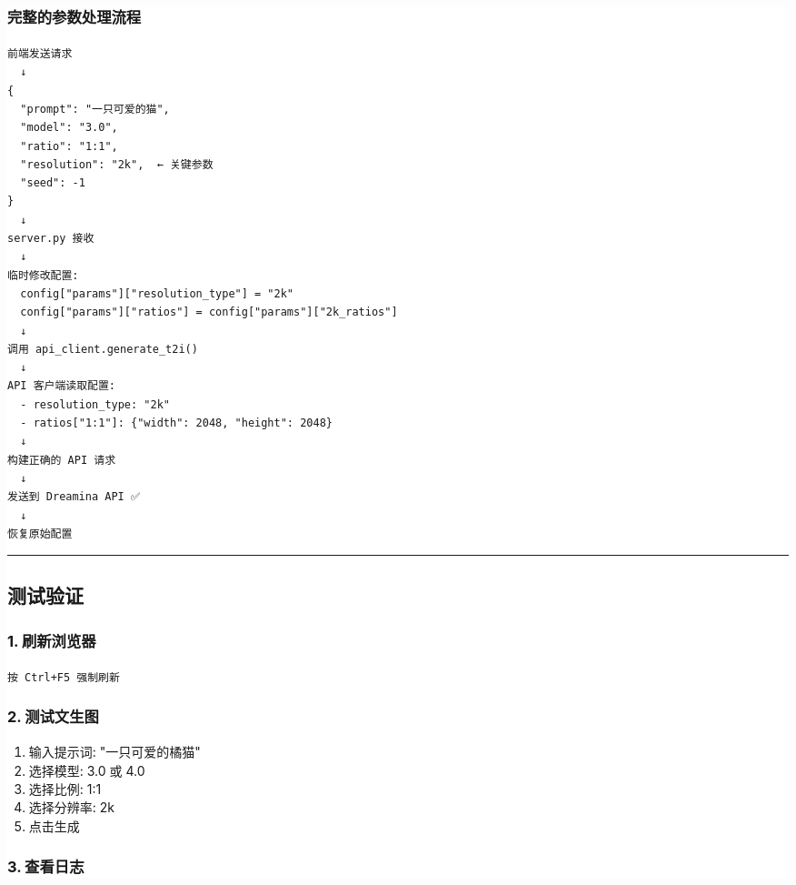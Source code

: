 ### 完整的参数处理流程

```
前端发送请求
  ↓
{
  "prompt": "一只可爱的猫",
  "model": "3.0",
  "ratio": "1:1",
  "resolution": "2k",  ← 关键参数
  "seed": -1
}
  ↓
server.py 接收
  ↓
临时修改配置:
  config["params"]["resolution_type"] = "2k"
  config["params"]["ratios"] = config["params"]["2k_ratios"]
  ↓
调用 api_client.generate_t2i()
  ↓
API 客户端读取配置:
  - resolution_type: "2k"
  - ratios["1:1"]: {"width": 2048, "height": 2048}
  ↓
构建正确的 API 请求
  ↓
发送到 Dreamina API ✅
  ↓
恢复原始配置
```

---

## 测试验证

### 1. 刷新浏览器

```
按 Ctrl+F5 强制刷新
```

### 2. 测试文生图

1. 输入提示词: "一只可爱的橘猫"
2. 选择模型: 3.0 或 4.0
3. 选择比例: 1:1
4. 选择分辨率: 2k
5. 点击生成

### 3. 查看日志
